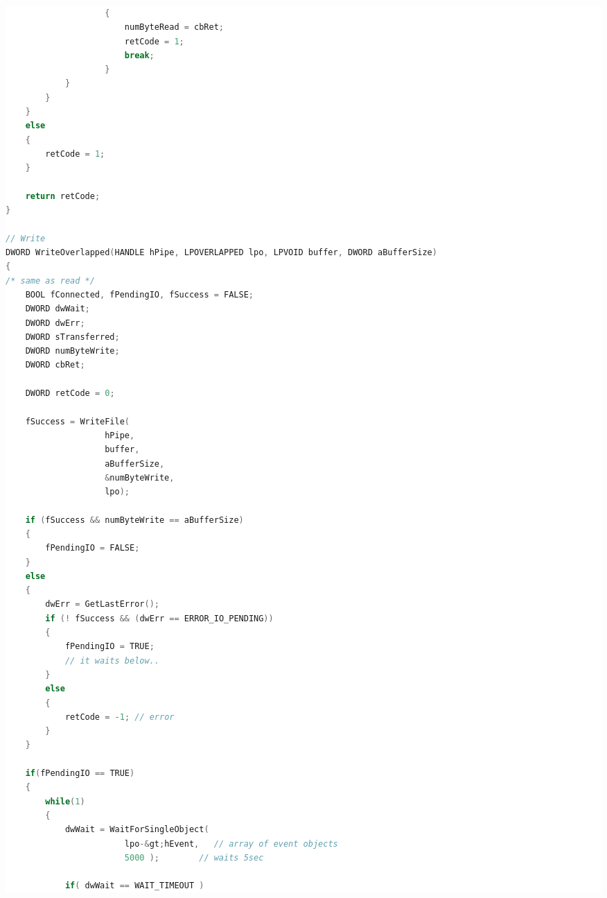 ```cpp
                    {
                        numByteRead = cbRet;
                        retCode = 1;
                        break;
                    }
            }
        }
    }
    else
    {
        retCode = 1;
    }

    return retCode; 
}

// Write
DWORD WriteOverlapped(HANDLE hPipe, LPOVERLAPPED lpo, LPVOID buffer, DWORD aBufferSize) 
{ 
/* same as read */
    BOOL fConnected, fPendingIO, fSuccess = FALSE; 
    DWORD dwWait;
    DWORD dwErr;
    DWORD sTransferred;
    DWORD numByteWrite;
    DWORD cbRet;
    
    DWORD retCode = 0;
                    
    fSuccess = WriteFile( 
                    hPipe, 
                    buffer, 
                    aBufferSize, 
                    &numByteWrite, 
                    lpo); 
                    
    if (fSuccess && numByteWrite == aBufferSize) 
    {
        fPendingIO = FALSE; 
    }
    else
    {
        dwErr = GetLastError(); 
        if (! fSuccess && (dwErr == ERROR_IO_PENDING)) 
        { 
            fPendingIO = TRUE; 
            // it waits below..
        }
        else
        {
            retCode = -1; // error
        }
    }    

    if(fPendingIO == TRUE)
    {
        while(1)
        {
            dwWait = WaitForSingleObject( 
                        lpo-&gt;hEvent,   // array of event objects 
                        5000 );        // waits 5sec
                        
            if( dwWait == WAIT_TIMEOUT )
```